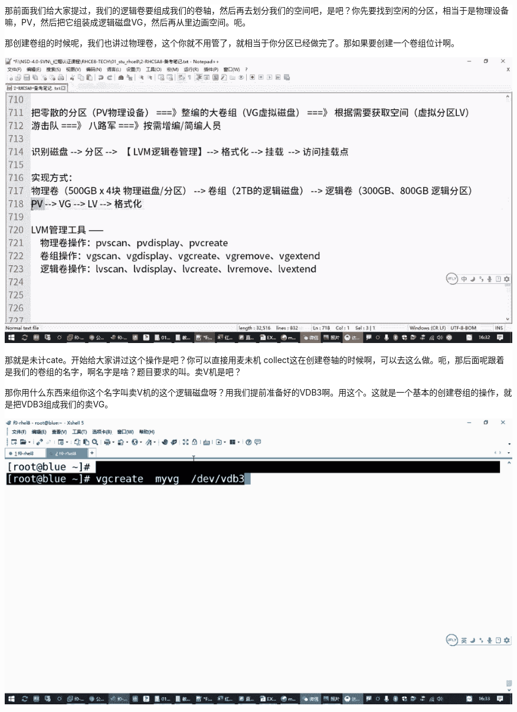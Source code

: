 那前面我们给大家提过，我们的逻辑卷要组成我们的卷轴，然后再去划分我们的空间吧，是吧？你先要找到空闲的分区，相当于是物理设备嘛，PV，然后把它组装成逻辑磁盘VG，然后再从里边画空间。呃。

那创建卷组的时候呢，我们也讲过物理卷，这个你就不用管了，就相当于你分区已经做完了。那如果要创建一个卷组位计啊。



![](img/bed660d04e7814f20f143fa0ba3de6f5_90.png)

那就是未计cate。开始给大家讲过这个操作是吧？你可以直接用麦未机 collect这在创建卷轴的时候啊，可以去这么做。呃，那后面呢跟着是我们的卷组的名字，啊名字是啥？题目要求的叫。卖V机是吧？

那你用什么东西来组你这个名字叫卖V机的这个逻辑磁盘呀？用我们提前准备好的VDB3啊。用这个。这就是一个基本的创建卷组的操作，就是把VDB3组成我们的卖VG。



![](img/bed660d04e7814f20f143fa0ba3de6f5_92.png)

